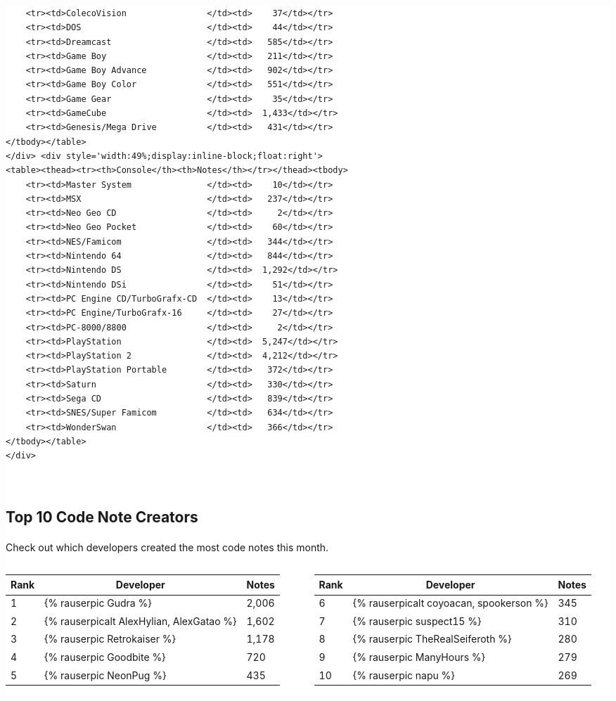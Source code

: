         <tr><td>ColecoVision                </td><td>    37</td></tr>
        <tr><td>DOS                         </td><td>    44</td></tr>
        <tr><td>Dreamcast                   </td><td>   585</td></tr>
        <tr><td>Game Boy                    </td><td>   211</td></tr>
        <tr><td>Game Boy Advance            </td><td>   902</td></tr>
        <tr><td>Game Boy Color              </td><td>   551</td></tr>
        <tr><td>Game Gear                   </td><td>    35</td></tr>
        <tr><td>GameCube                    </td><td>  1,433</td></tr>
        <tr><td>Genesis/Mega Drive          </td><td>   431</td></tr>
    </tbody></table>
    </div> <div style='width:49%;display:inline-block;float:right'>
    <table><thead><tr><th>Console</th><th>Notes</th></tr></thead><tbody>
        <tr><td>Master System               </td><td>    10</td></tr>
        <tr><td>MSX                         </td><td>   237</td></tr>
        <tr><td>Neo Geo CD                  </td><td>     2</td></tr>
        <tr><td>Neo Geo Pocket              </td><td>    60</td></tr>
        <tr><td>NES/Famicom                 </td><td>   344</td></tr>
        <tr><td>Nintendo 64                 </td><td>   844</td></tr>
        <tr><td>Nintendo DS                 </td><td>  1,292</td></tr>
        <tr><td>Nintendo DSi                </td><td>    51</td></tr>
        <tr><td>PC Engine CD/TurboGrafx-CD  </td><td>    13</td></tr>
        <tr><td>PC Engine/TurboGrafx-16     </td><td>    27</td></tr>
        <tr><td>PC-8000/8800                </td><td>     2</td></tr>
        <tr><td>PlayStation                 </td><td>  5,247</td></tr>
        <tr><td>PlayStation 2               </td><td>  4,212</td></tr>
        <tr><td>PlayStation Portable        </td><td>   372</td></tr>
        <tr><td>Saturn                      </td><td>   330</td></tr>
        <tr><td>Sega CD                     </td><td>   839</td></tr>
        <tr><td>SNES/Super Famicom          </td><td>   634</td></tr>
        <tr><td>WonderSwan                  </td><td>   366</td></tr>
    </tbody></table>
    </div>
</div>
<br clear="left"/>

## Top 10 Code Note Creators 
Check out which developers created the most code notes this month.

<div>
    <div style='width:49%;display:inline-block;float:left'>
    <table><thead><tr><th>Rank</th><th>Developer</th><th>Notes</th></tr></thead><tbody>
        <tr><td>1</td><td>{% rauserpic Gudra %}            </td><td>2,006</td></tr>
        <tr><td>2</td><td>{% rauserpicalt AlexHylian, AlexGatao %}        </td><td>1,602</td></tr>
        <tr><td>3</td><td>{% rauserpic Retrokaiser %}      </td><td>1,178</td></tr>
        <tr><td>4</td><td>{% rauserpic Goodbite %}         </td><td>720</td></tr>
        <tr><td>5</td><td>{% rauserpic NeonPug %}          </td><td>435</td></tr>
    </tbody></table>
    </div> <div style='width:49%;display:inline-block;float:right'>
    <table><thead><tr><th>Rank</th><th>Developer</th><th>Notes</th></tr></thead><tbody>
        <tr><td>6</td><td>{% rauserpicalt coyoacan, spookerson %}       </td><td>345</td></tr>
        <tr><td>7</td><td>{% rauserpic suspect15 %}        </td><td>310</td></tr>
        <tr><td>8</td><td>{% rauserpic TheRealSeiferoth %} </td><td>280</td></tr>
        <tr><td>9</td><td>{% rauserpic ManyHours %}        </td><td>279</td></tr>
        <tr><td>10</td><td>{% rauserpic napu %}             </td><td>269</td></tr>
    </tbody></table>
    </div>
</div>
<br clear="left"/>
